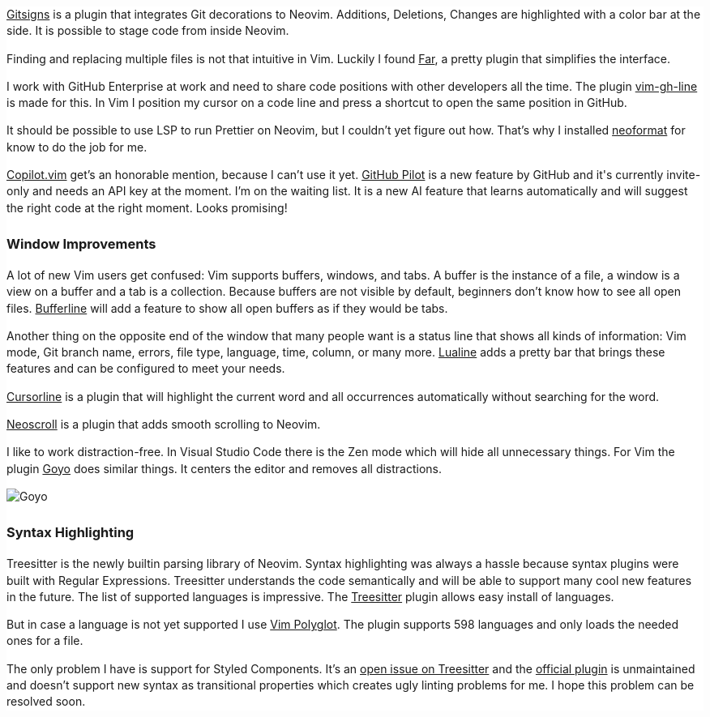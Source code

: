 [Gitsigns](https://github.com/lewis6991/gitsigns.nvim) is a plugin that integrates Git decorations to Neovim. Additions, Deletions, Changes are highlighted with a color bar at the side. It is possible to stage code from inside Neovim.

Finding and replacing multiple files is not that intuitive in Vim. Luckily I found [Far](https://github.com/brooth/far.vim), a pretty plugin that simplifies the interface.

I work with GitHub Enterprise at work and need to share code positions with other developers all the time. The plugin [vim-gh-line](https://github.com/ruanyl/vim-gh-line) is made for this. In Vim I position my cursor on a code line and press a shortcut to open the same position in GitHub.

It should be possible to use LSP to run Prettier on Neovim, but I couldn’t yet figure out how. That’s why I installed [neoformat](https://github.com/sbdchd/neoformat) for know to do the job for me.

[Copilot.vim](https://github.com/github/copilot.vim) get’s an honorable mention, because I can’t use it yet. [GitHub Pilot](https://copilot.github.com/) is a new feature by GitHub and it's currently invite-only and needs an API key at the moment. I’m on the waiting list. It is a new AI feature that learns automatically and will suggest the right code at the right moment. Looks promising!

### Window Improvements

A lot of new Vim users get confused: Vim supports buffers, windows, and tabs. A buffer is the instance of a file, a window is a view on a buffer and a tab is a collection. Because buffers are not visible by default, beginners don’t know how to see all open files. [Bufferline](https://github.com/akinsho/bufferline.nvim) will add a feature to show all open buffers as if they would be tabs.

Another thing on the opposite end of the window that many people want is a status line that shows all kinds of information: Vim mode, Git branch name, errors, file type, language, time, column, or many more. [Lualine](https://github.com/nvim-lualine/lualine.nvim) adds a pretty bar that brings these features and can be configured to meet your needs.

[Cursorline](https://github.com/yamatsum/nvim-cursorline) is a plugin that will highlight the current word and all occurrences automatically without searching for the word.

[Neoscroll](https://github.com/karb94/neoscroll.nvim) is a plugin that adds smooth scrolling to Neovim.

I like to work distraction-free. In Visual Studio Code there is the Zen mode which will hide all unnecessary things. For Vim the plugin [Goyo](https://github.com/junegunn/goyo.vim) does similar things. It centers the editor and removes all distractions.

![Goyo](/assets/images/posts/work-environment-goyo.jpg)

### Syntax Highlighting

Treesitter is the newly builtin parsing library of Neovim. Syntax highlighting was always a hassle because syntax plugins were built with Regular Expressions. Treesitter understands the code semantically and will be able to support many cool new features in the future. The list of supported languages is impressive. The [Treesitter](https://github.com/nvim-treesitter/nvim-treesitter) plugin allows easy install of languages.

But in case a language is not yet supported I use [Vim Polyglot](https://github.com/sheerun/vim-polyglot). The plugin supports 598 languages and only loads the needed ones for a file.

The only problem I have is support for Styled Components. It’s an [open issue on Treesitter](https://github.com/nvim-treesitter/nvim-treesitter/issues/1111) and the [official plugin](https://github.com/styled-components/vim-styled-components) is unmaintained and doesn’t support new syntax as transitional properties which creates ugly linting problems for me. I hope this problem can be resolved soon.
